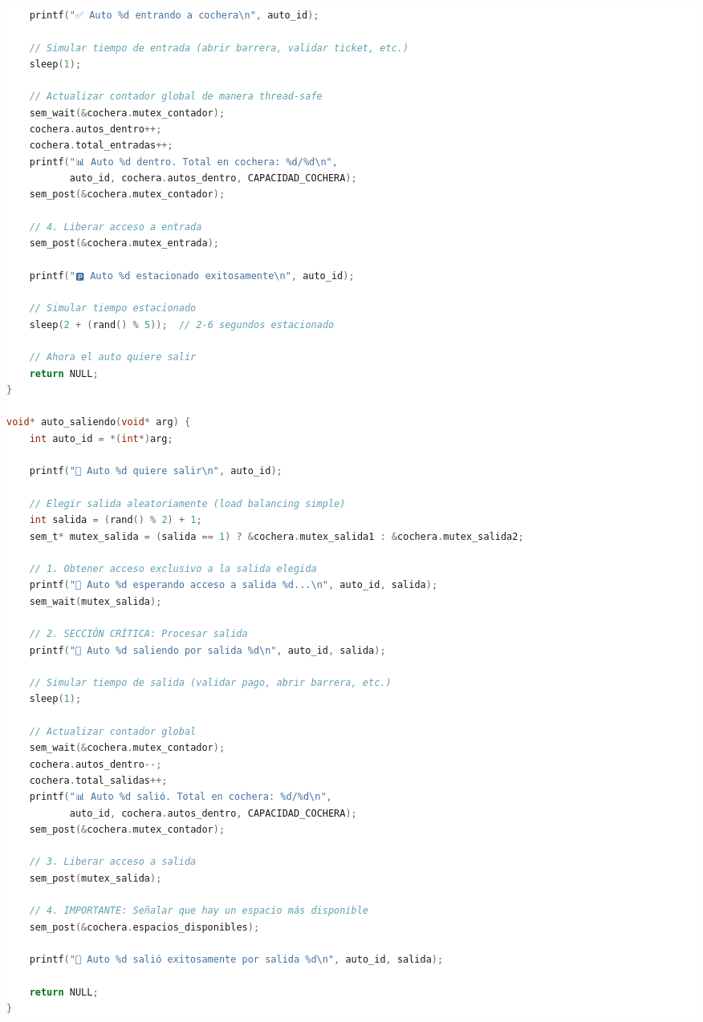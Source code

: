 ```c
    printf("✅ Auto %d entrando a cochera\n", auto_id);
    
    // Simular tiempo de entrada (abrir barrera, validar ticket, etc.)
    sleep(1);
    
    // Actualizar contador global de manera thread-safe
    sem_wait(&cochera.mutex_contador);
    cochera.autos_dentro++;
    cochera.total_entradas++;
    printf("📊 Auto %d dentro. Total en cochera: %d/%d\n", 
           auto_id, cochera.autos_dentro, CAPACIDAD_COCHERA);
    sem_post(&cochera.mutex_contador);
    
    // 4. Liberar acceso a entrada
    sem_post(&cochera.mutex_entrada);
    
    printf("🅿️ Auto %d estacionado exitosamente\n", auto_id);
    
    // Simular tiempo estacionado
    sleep(2 + (rand() % 5));  // 2-6 segundos estacionado
    
    // Ahora el auto quiere salir
    return NULL;
}

void* auto_saliendo(void* arg) {
    int auto_id = *(int*)arg;
    
    printf("🚗 Auto %d quiere salir\n", auto_id);
    
    // Elegir salida aleatoriamente (load balancing simple)
    int salida = (rand() % 2) + 1;
    sem_t* mutex_salida = (salida == 1) ? &cochera.mutex_salida1 : &cochera.mutex_salida2;
    
    // 1. Obtener acceso exclusivo a la salida elegida
    printf("🚪 Auto %d esperando acceso a salida %d...\n", auto_id, salida);
    sem_wait(mutex_salida);
    
    // 2. SECCIÓN CRÍTICA: Procesar salida
    printf("🚦 Auto %d saliendo por salida %d\n", auto_id, salida);
    
    // Simular tiempo de salida (validar pago, abrir barrera, etc.)
    sleep(1);
    
    // Actualizar contador global
    sem_wait(&cochera.mutex_contador);
    cochera.autos_dentro--;
    cochera.total_salidas++;
    printf("📊 Auto %d salió. Total en cochera: %d/%d\n", 
           auto_id, cochera.autos_dentro, CAPACIDAD_COCHERA);
    sem_post(&cochera.mutex_contador);
    
    // 3. Liberar acceso a salida
    sem_post(mutex_salida);
    
    // 4. IMPORTANTE: Señalar que hay un espacio más disponible
    sem_post(&cochera.espacios_disponibles);
    
    printf("👋 Auto %d salió exitosamente por salida %d\n", auto_id, salida);
    
    return NULL;
}

```